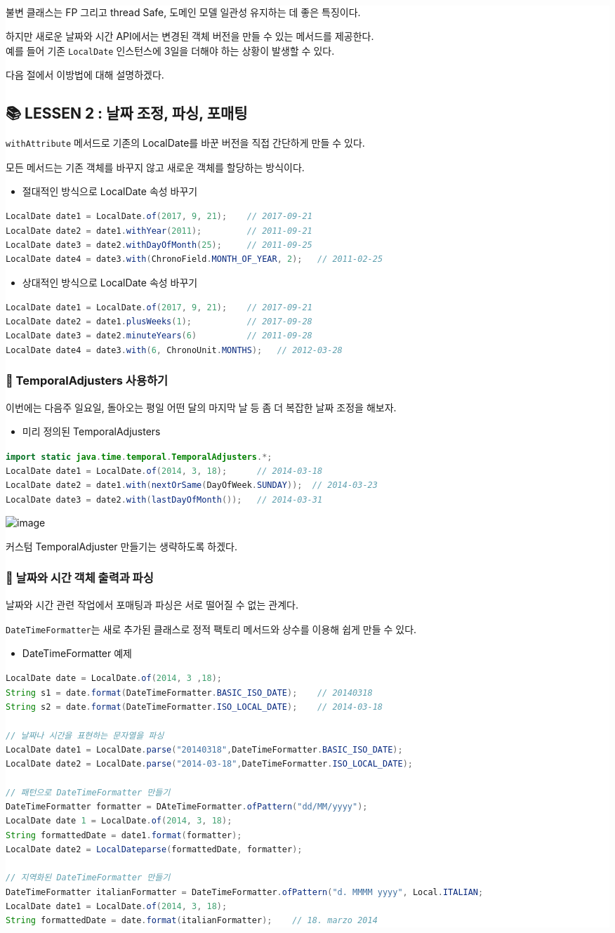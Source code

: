 불변 클래스는 FP 그리고 thread Safe, 도메인 모델 일관성 유지하는 데 좋은 특징이다.

하지만 새로운 날짜와 시간 API에서는 변경된 객체 버전을 만들 수 있는 메서드를 제공한다.   
예를 들어 기존 `LocalDate` 인스턴스에 3일을 더해야 하는 상황이 발생할 수 있다.

다음 절에서 이방법에 대해 설명하겠다.

## 📚 LESSEN 2 : 날짜 조정, 파싱, 포매팅
`withAttribute` 메서드로 기존의 LocalDate를 바꾼 버전을 직접 간단하게 만들 수 있다.

모든 메서드는 기존 객체를 바꾸지 않고 새로운 객체를 할당하는 방식이다.

- 절대적인 방식으로 LocalDate 속성 바꾸기
```java
LocalDate date1 = LocalDate.of(2017, 9, 21);    // 2017-09-21
LocalDate date2 = date1.withYear(2011);         // 2011-09-21
LocalDate date3 = date2.withDayOfMonth(25);     // 2011-09-25
LocalDate date4 = date3.with(ChronoField.MONTH_OF_YEAR, 2);   // 2011-02-25
```

- 상대적인 방식으로 LocalDate 속성 바꾸기
```java
LocalDate date1 = LocalDate.of(2017, 9, 21);    // 2017-09-21
LocalDate date2 = date1.plusWeeks(1);           // 2017-09-28
LocalDate date3 = date2.minuteYears(6)          // 2011-09-28
LocalDate date4 = date3.with(6, ChronoUnit.MONTHS);   // 2012-03-28
```

### 🎈 TemporalAdjusters 사용하기
이번에는 다음주 일요일, 돌아오는 평일 어떤 달의 마지막 날 등 좀 더 복잡한 날짜 조정을 해보자.

- 미리 정의된 TemporalAdjusters
```java
import static java.time.temporal.TemporalAdjusters.*;
LocalDate date1 = LocalDate.of(2014, 3, 18);      // 2014-03-18
LocalDate date2 = date1.with(nextOrSame(DayOfWeek.SUNDAY));  // 2014-03-23
LocalDate date3 = date2.with(lastDayOfMonth());   // 2014-03-31
```
![image](https://github.com/Songdoeon/Book_Study/assets/96420547/f53cd31d-7349-4b5d-8540-dfb8e81c289c)

커스텀 TemporalAdjuster 만들기는 생략하도록 하겠다.


### 🎈 날짜와 시간 객체 출력과 파싱
날짜와 시간 관련 작업에서 포매팅과 파싱은 서로 떨어질 수 없는 관계다.

`DateTimeFormatter`는 새로 추가된 클래스로 정적 팩토리 메서드와 상수를 이용해 쉽게 만들 수 있다.

- DateTimeFormatter 예제
```java
LocalDate date = LocalDate.of(2014, 3 ,18);
String s1 = date.format(DateTimeFormatter.BASIC_ISO_DATE);    // 20140318
String s2 = date.format(DateTimeFormatter.ISO_LOCAL_DATE);    // 2014-03-18

// 날짜나 시간을 표현하는 문자열을 파싱
LocalDate date1 = LocalDate.parse("20140318",DateTimeFormatter.BASIC_ISO_DATE);
LocalDate date2 = LocalDate.parse("2014-03-18",DateTimeFormatter.ISO_LOCAL_DATE);

// 패턴으로 DateTimeFormatter 만들기
DateTimeFormatter formatter = DAteTimeFormatter.ofPattern("dd/MM/yyyy");
LocalDate date 1 = LocalDate.of(2014, 3, 18);
String formattedDate = date1.format(formatter);
LocalDate date2 = LocalDateparse(formattedDate, formatter);

// 지역화된 DateTimeFormatter 만들기
DateTimeFormatter italianFormatter = DateTimeFormatter.ofPattern("d. MMMM yyyy", Local.ITALIAN;
LocalDate date1 = LocalDate.of(2014, 3, 18);
String formattedDate = date.format(italianFormatter);    // 18. marzo 2014
```